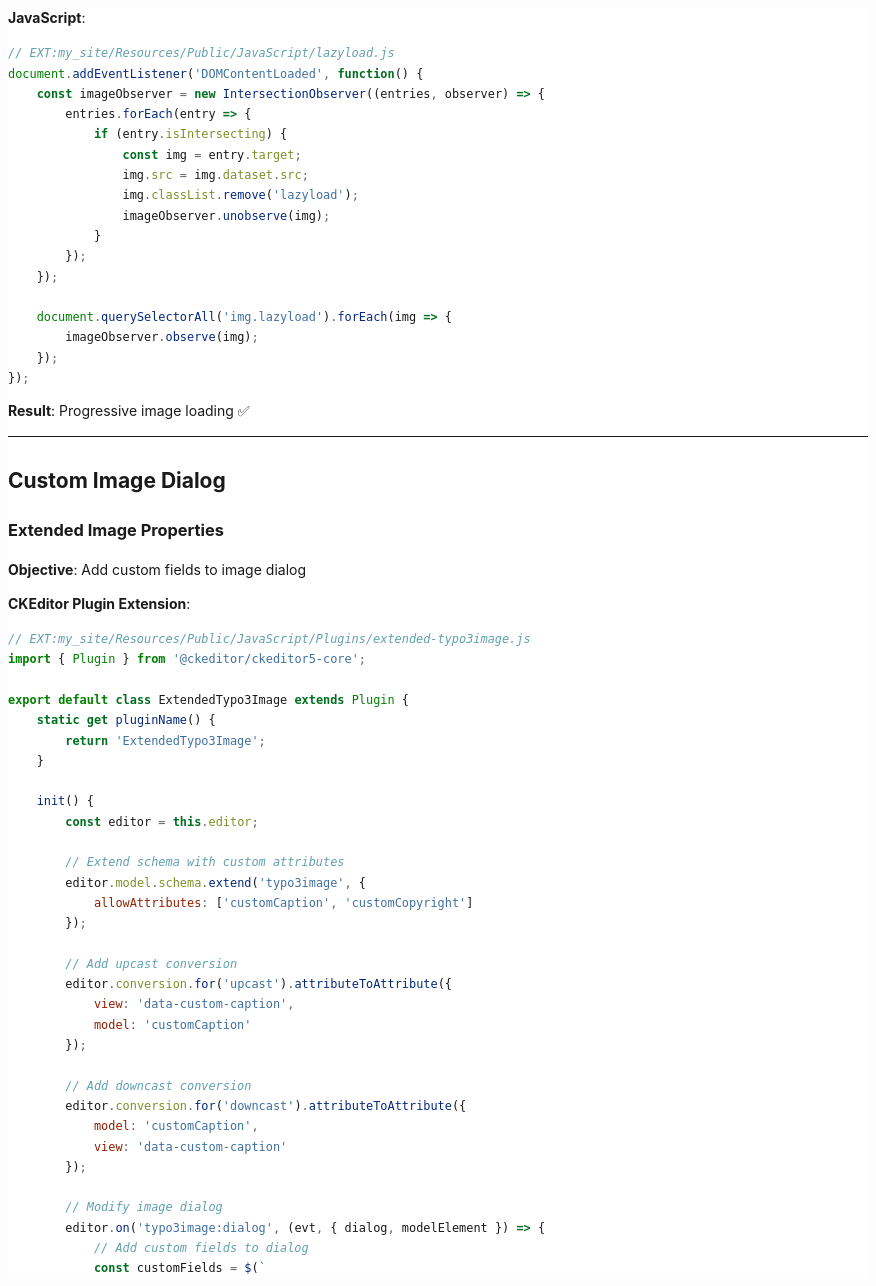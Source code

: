 **JavaScript**:
```javascript
// EXT:my_site/Resources/Public/JavaScript/lazyload.js
document.addEventListener('DOMContentLoaded', function() {
    const imageObserver = new IntersectionObserver((entries, observer) => {
        entries.forEach(entry => {
            if (entry.isIntersecting) {
                const img = entry.target;
                img.src = img.dataset.src;
                img.classList.remove('lazyload');
                imageObserver.unobserve(img);
            }
        });
    });

    document.querySelectorAll('img.lazyload').forEach(img => {
        imageObserver.observe(img);
    });
});
```

**Result**: Progressive image loading ✅

---

## Custom Image Dialog

### Extended Image Properties

**Objective**: Add custom fields to image dialog

**CKEditor Plugin Extension**:
```javascript
// EXT:my_site/Resources/Public/JavaScript/Plugins/extended-typo3image.js
import { Plugin } from '@ckeditor/ckeditor5-core';

export default class ExtendedTypo3Image extends Plugin {
    static get pluginName() {
        return 'ExtendedTypo3Image';
    }

    init() {
        const editor = this.editor;

        // Extend schema with custom attributes
        editor.model.schema.extend('typo3image', {
            allowAttributes: ['customCaption', 'customCopyright']
        });

        // Add upcast conversion
        editor.conversion.for('upcast').attributeToAttribute({
            view: 'data-custom-caption',
            model: 'customCaption'
        });

        // Add downcast conversion
        editor.conversion.for('downcast').attributeToAttribute({
            model: 'customCaption',
            view: 'data-custom-caption'
        });

        // Modify image dialog
        editor.on('typo3image:dialog', (evt, { dialog, modelElement }) => {
            // Add custom fields to dialog
            const customFields = $(`
```